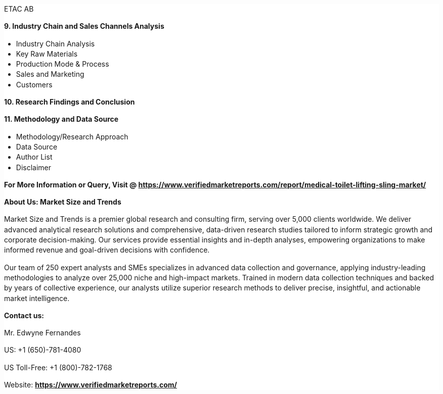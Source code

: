 ETAC AB</strong></p><p><strong>9. Industry Chain and Sales Channels Analysis</strong></p><ul><li>Industry Chain Analysis</li><li>Key Raw Materials</li><li>Production Mode &amp; Process</li><li>Sales and Marketing</li><li>Customers</li></ul><p><strong>10. Research Findings and Conclusion</strong></p><p><strong>11. Methodology and Data Source</strong></p><ul><li>Methodology/Research Approach</li><li>Data Source</li><li>Author List</li><li>Disclaimer</li></ul></p><p><strong>For More Information or Query, Visit @ <a href="https://www.verifiedmarketreports.com/report/medical-toilet-lifting-sling-market/">https://www.verifiedmarketreports.com/report/medical-toilet-lifting-sling-market/</a></strong></p><p><strong>About Us: Market Size and Trends</strong></p><p>Market Size and Trends is a premier global research and consulting firm, serving over 5,000 clients worldwide. We deliver advanced analytical research solutions and comprehensive, data-driven research studies tailored to inform strategic growth and corporate decision-making. Our services provide essential insights and in-depth analyses, empowering organizations to make informed revenue and goal-driven decisions with confidence.</p><p>Our team of 250 expert analysts and SMEs specializes in advanced data collection and governance, applying industry-leading methodologies to analyze over 25,000 niche and high-impact markets. Trained in modern data collection techniques and backed by years of collective experience, our analysts utilize superior research methods to deliver precise, insightful, and actionable market intelligence.</p><p><strong>Contact us:</strong></p><p>Mr. Edwyne Fernandes</p><p>US: +1 (650)-781-4080</p><p>US Toll-Free: +1 (800)-782-1768</p><p>Website: <strong><a href="https://www.verifiedmarketreports.com/">https://www.verifiedmarketreports.com/</a></strong></p>
